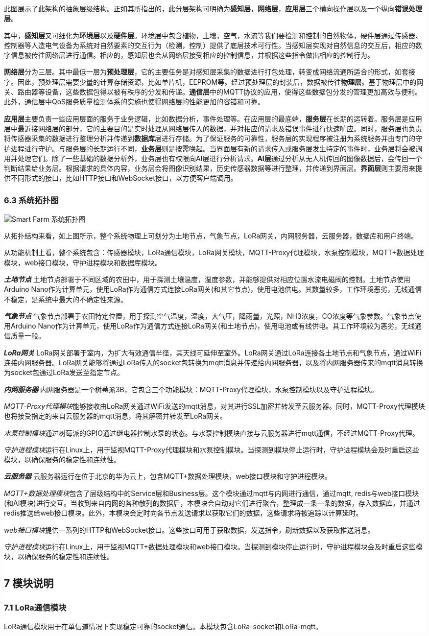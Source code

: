 此图展示了此架构的抽象层级结构。正如其所指出的，此分层架构可明确为**感知层**，**网络层**，**应用层**三个横向操作层以及一个纵向**错误处理层**。

其中，**感知层**又可细化为**环境层**以及**硬件层**。环境层中包含植物，土壤，空气，水流等我们要检测和控制的自然物体，硬件层通过传感器、控制器等人造电气设备为系统对自然要素的交互行为（检测，控制）提供了底层技术可行性。当感知层实现对自然信息的交互后，相应的数字信息被传往网络层进行通信。相应的，感知层也会从网络层接受相应的控制信息，并根据这些指令做出相应的控制行为。

**网络层**分为三层。其中最低一层为**预处理层**，它的主要任务是对感知层采集的数据进行打包处理，转变成网络流通所适合的形式，如套接字。因此，预处理层需要少量的计算存储资源，比如单片机，EEPROM等。经过预处理层的封装后，数据被传往**物理层**。基于物理层中的网关、路由器等设备，这些数据包得以被有秩序的分发和传递。**通信层**中的MQTT协议的应用，使得这些数据包分发的管理更加高效与便利。此外，通信层中QoS服务质量检测体系的实施也使得网络层的性能更加的容错和可靠。

**应用层**主要负责一些应用层面的服务于业务逻辑，比如数据分析，事件处理等。在应用层的最底端，**服务层**在长期的运转着。服务层是应用层中最近接网络层的部分，它的主要目的是实时处理从网络层传入的数据，并对相应的请求及错误事件进行快速响应。同时，服务层也负责将传感器采集的数据进行整理分析并传递到**数据库**层进行存储。为了保证服务的可靠性，服务层的实现程序被注册为系统服务并由专门的守护进程进行守护。与服务层的长期运行不同，**业务层**则是按需唤起。当界面层有新的请求传入或服务层发生特定的事件时，业务层将会被调用并处理它们。除了一些基础的数据分析外，业务层也有权限向AI层进行分析请求。**AI层**通过分析从无人机传回的图像数据后，会传回一个判断结果给业务层。根据请求的具体内容，业务层会将图像识别结果，历史传感器数据等进行整理，并传递到界面层。**界面层**则主要用来提供不同形式的接口，比如HTTP接口和WebSocket接口，以方便客户端调用。

### 6.3 系统拓扑图

![Smart Farm 系统拓扑图](https://api.yimian.xyz/img/?path=imgbed/img_27df1756_1426x710_8_null_normal.png)

从拓扑结构来看，如上图所示，整个系统物理上可划分为土地节点，气象节点，LoRa网关，内网服务器，云服务器，数据库和用户终端。

从功能机制上看，整个系统包含：传感器模块，LoRa通信模块，LoRa网关模块，MQTT-Proxy代理模块，水泵控制模块，MQTT+数据处理模块，web接口模块，守护进程模块和数据库模块。

***土地节点***
土地节点部署于不同区域的农田中，用于探测土壤温度，湿度参数，并能够提供对相应位置水流电磁阀的控制。土地节点使用Arduino Nano作为计算单元，使用LoRa作为通信方式连接LoRa网关(和其它节点)，使用电池供电。其数量较多，工作环境恶劣，无线通信不稳定，是系统中最大的不确定性来源。

***气象节点***
气象节点部署于农田特定位置，用于探测空气温度，湿度，大气压，降雨量，光照，NH3浓度，CO浓度等气象参数。气象节点使用Arduino Nano作为计算单元，使用LoRa作为通信方式连接LoRa网关(和土地节点)，使用电池或有线供电。其工作环境较为恶劣，无线通信质量一般。

***LoRa网关***
LoRa网关部署于室内，为扩大有效通信半径，其天线可延伸至室外。LoRa网关通过LoRa连接各土地节点和气象节点，通过WiFi连接内网服务器。LoRa网关能够将通过LoRa传入的socket包转换为mqtt消息并传递给内网服务器，以及将内网服务器传来的mqtt消息转换为socket包通过LoRa发送至指定节点。

***内网服务器***
内网服务器是一个树莓派3B，它包含三个功能模块：MQTT-Proxy代理模块，水泵控制模块以及守护进程模块。

*MQTT-Proxy代理模块*能够接收由LoRa网关通过WiFi发送的mqtt消息，对其进行SSL加密并转发至云服务器。同时，MQTT-Proxy代理模块也将接受指定的来自云服务器的mqtt消息，将其解密并转发至LoRa网关。

*水泵控制模块*通过树莓派的GPIO通过继电器控制水泵的状态。与水泵控制模块直接与云服务器进行mqtt通信，不经过MQTT-Proxy代理。

*守护进程模块*运行在Linux上，用于监视MQTT-Proxy代理模块和水泵控制模块。当探测到模块停止运行时，守护进程模块会及时重启这些模块，以确保服务的稳定性和连续性。

***云服务器***
云服务器运行在位于北京的华为云上，包含MQTT+数据处理模块，web接口模块和守护进程模块。

*MQTT+数据处理模块*包含了层级结构中的Service层和Business层。这个模块通过mqtt与内网进行通信，通过mqtt, redis与web接口模块(和AI模块)进行交互。当收到来自内网的各种散列的数据后，本模块会自动对它们进行聚合，整理成一条一条的数据，存入数据库，并通过redis推送给web接口模块。此外，本模块会定时向各节点发送请求以获取它们的数据，这些请求将被追踪以计算延时。

*web接口模块*提供一系列的HTTP和WebSocket接口。这些接口可用于获取数据，发送指令，刷新数据以及获取推送消息。

*守护进程模块*运行在Linux上，用于监视MQTT+数据处理模块和web接口模块。当探测到模块停止运行时，守护进程模块会及时重启这些模块，以确保服务的稳定性和连续性。

## 7 模块说明

### 7.1 LoRa通信模块
LoRa通信模块用于在单信道情况下实现稳定可靠的socket通信。本模块包含LoRa-socket和LoRa-mqtt。
